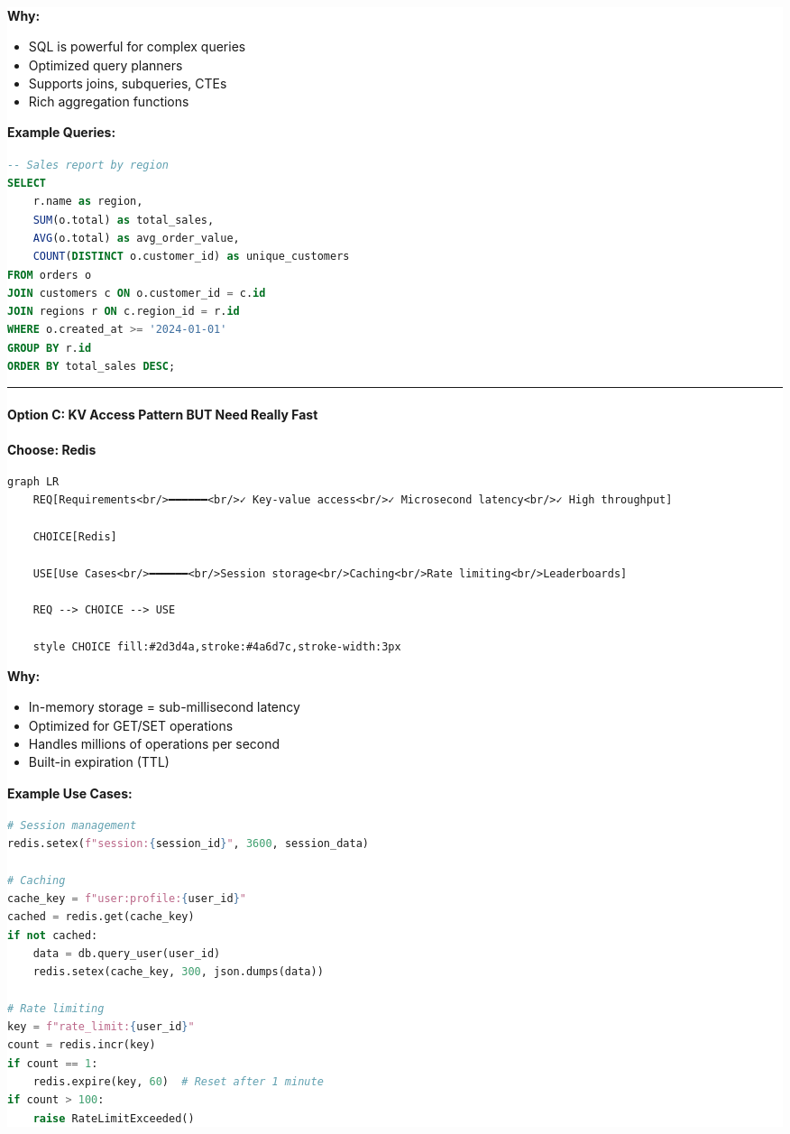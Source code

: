 
**Why:**
- SQL is powerful for complex queries
- Optimized query planners
- Supports joins, subqueries, CTEs
- Rich aggregation functions

**Example Queries:**
```sql
-- Sales report by region
SELECT 
    r.name as region,
    SUM(o.total) as total_sales,
    AVG(o.total) as avg_order_value,
    COUNT(DISTINCT o.customer_id) as unique_customers
FROM orders o
JOIN customers c ON o.customer_id = c.id
JOIN regions r ON c.region_id = r.id
WHERE o.created_at >= '2024-01-01'
GROUP BY r.id
ORDER BY total_sales DESC;
```

---

#### **Option C: KV Access Pattern BUT Need Really Fast**

**Choose: Redis**

```mermaid
graph LR
    REQ[Requirements<br/>━━━━━━<br/>✓ Key-value access<br/>✓ Microsecond latency<br/>✓ High throughput]
    
    CHOICE[Redis]
    
    USE[Use Cases<br/>━━━━━━<br/>Session storage<br/>Caching<br/>Rate limiting<br/>Leaderboards]
    
    REQ --> CHOICE --> USE
    
    style CHOICE fill:#2d3d4a,stroke:#4a6d7c,stroke-width:3px
```

**Why:**
- In-memory storage = sub-millisecond latency
- Optimized for GET/SET operations
- Handles millions of operations per second
- Built-in expiration (TTL)

**Example Use Cases:**
```python
# Session management
redis.setex(f"session:{session_id}", 3600, session_data)

# Caching
cache_key = f"user:profile:{user_id}"
cached = redis.get(cache_key)
if not cached:
    data = db.query_user(user_id)
    redis.setex(cache_key, 300, json.dumps(data))

# Rate limiting
key = f"rate_limit:{user_id}"
count = redis.incr(key)
if count == 1:
    redis.expire(key, 60)  # Reset after 1 minute
if count > 100:
    raise RateLimitExceeded()
```